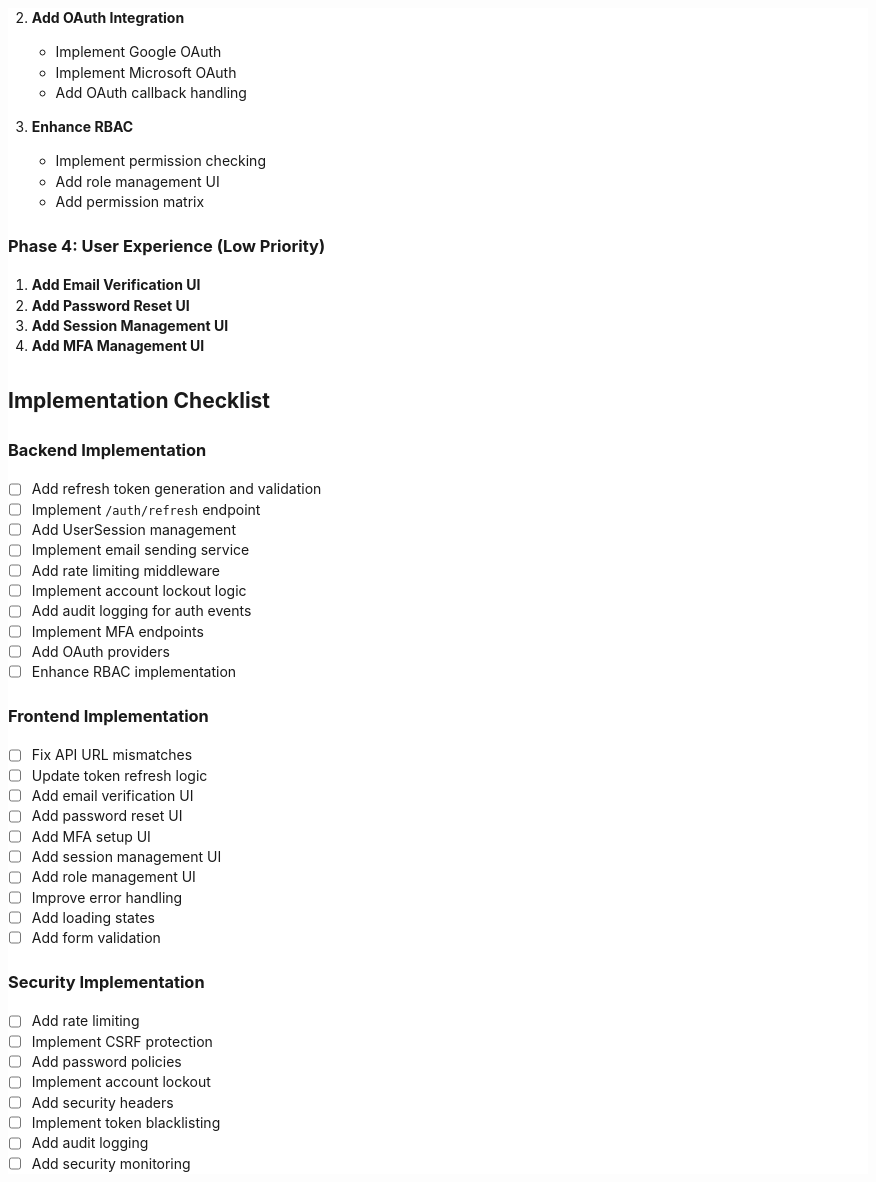 2. **Add OAuth Integration**
   - Implement Google OAuth
   - Implement Microsoft OAuth
   - Add OAuth callback handling

3. **Enhance RBAC**
   - Implement permission checking
   - Add role management UI
   - Add permission matrix

### Phase 4: User Experience (Low Priority)
1. **Add Email Verification UI**
2. **Add Password Reset UI**
3. **Add Session Management UI**
4. **Add MFA Management UI**

## Implementation Checklist

### Backend Implementation
- [ ] Add refresh token generation and validation
- [ ] Implement `/auth/refresh` endpoint
- [ ] Add UserSession management
- [ ] Implement email sending service
- [ ] Add rate limiting middleware
- [ ] Implement account lockout logic
- [ ] Add audit logging for auth events
- [ ] Implement MFA endpoints
- [ ] Add OAuth providers
- [ ] Enhance RBAC implementation

### Frontend Implementation
- [ ] Fix API URL mismatches
- [ ] Update token refresh logic
- [ ] Add email verification UI
- [ ] Add password reset UI
- [ ] Add MFA setup UI
- [ ] Add session management UI
- [ ] Add role management UI
- [ ] Improve error handling
- [ ] Add loading states
- [ ] Add form validation

### Security Implementation
- [ ] Add rate limiting
- [ ] Implement CSRF protection
- [ ] Add password policies
- [ ] Implement account lockout
- [ ] Add security headers
- [ ] Implement token blacklisting
- [ ] Add audit logging
- [ ] Add security monitoring
